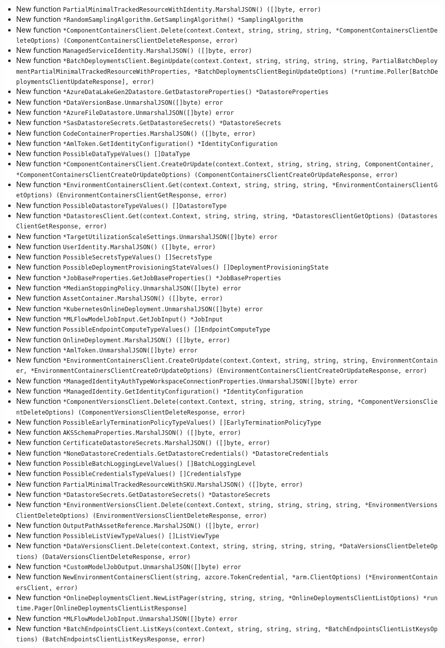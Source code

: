 - New function `PartialMinimalTrackedResourceWithIdentity.MarshalJSON() ([]byte, error)`
- New function `*RandomSamplingAlgorithm.GetSamplingAlgorithm() *SamplingAlgorithm`
- New function `*ComponentContainersClient.Delete(context.Context, string, string, string, *ComponentContainersClientDeleteOptions) (ComponentContainersClientDeleteResponse, error)`
- New function `ManagedServiceIdentity.MarshalJSON() ([]byte, error)`
- New function `*BatchDeploymentsClient.BeginUpdate(context.Context, string, string, string, string, PartialBatchDeploymentPartialMinimalTrackedResourceWithProperties, *BatchDeploymentsClientBeginUpdateOptions) (*runtime.Poller[BatchDeploymentsClientUpdateResponse], error)`
- New function `*AzureDataLakeGen2Datastore.GetDatastoreProperties() *DatastoreProperties`
- New function `*DataVersionBase.UnmarshalJSON([]byte) error`
- New function `*AzureFileDatastore.UnmarshalJSON([]byte) error`
- New function `*SasDatastoreSecrets.GetDatastoreSecrets() *DatastoreSecrets`
- New function `CodeContainerProperties.MarshalJSON() ([]byte, error)`
- New function `*AmlToken.GetIdentityConfiguration() *IdentityConfiguration`
- New function `PossibleDataTypeValues() []DataType`
- New function `*ComponentContainersClient.CreateOrUpdate(context.Context, string, string, string, ComponentContainer, *ComponentContainersClientCreateOrUpdateOptions) (ComponentContainersClientCreateOrUpdateResponse, error)`
- New function `*EnvironmentContainersClient.Get(context.Context, string, string, string, *EnvironmentContainersClientGetOptions) (EnvironmentContainersClientGetResponse, error)`
- New function `PossibleDatastoreTypeValues() []DatastoreType`
- New function `*DatastoresClient.Get(context.Context, string, string, string, *DatastoresClientGetOptions) (DatastoresClientGetResponse, error)`
- New function `*TargetUtilizationScaleSettings.UnmarshalJSON([]byte) error`
- New function `UserIdentity.MarshalJSON() ([]byte, error)`
- New function `PossibleSecretsTypeValues() []SecretsType`
- New function `PossibleDeploymentProvisioningStateValues() []DeploymentProvisioningState`
- New function `*JobBaseProperties.GetJobBaseProperties() *JobBaseProperties`
- New function `*MedianStoppingPolicy.UnmarshalJSON([]byte) error`
- New function `AssetContainer.MarshalJSON() ([]byte, error)`
- New function `*KubernetesOnlineDeployment.UnmarshalJSON([]byte) error`
- New function `*MLFlowModelJobInput.GetJobInput() *JobInput`
- New function `PossibleEndpointComputeTypeValues() []EndpointComputeType`
- New function `OnlineDeployment.MarshalJSON() ([]byte, error)`
- New function `*AmlToken.UnmarshalJSON([]byte) error`
- New function `*EnvironmentContainersClient.CreateOrUpdate(context.Context, string, string, string, EnvironmentContainer, *EnvironmentContainersClientCreateOrUpdateOptions) (EnvironmentContainersClientCreateOrUpdateResponse, error)`
- New function `*ManagedIdentityAuthTypeWorkspaceConnectionProperties.UnmarshalJSON([]byte) error`
- New function `*ManagedIdentity.GetIdentityConfiguration() *IdentityConfiguration`
- New function `*ComponentVersionsClient.Delete(context.Context, string, string, string, string, *ComponentVersionsClientDeleteOptions) (ComponentVersionsClientDeleteResponse, error)`
- New function `PossibleEarlyTerminationPolicyTypeValues() []EarlyTerminationPolicyType`
- New function `AKSSchemaProperties.MarshalJSON() ([]byte, error)`
- New function `CertificateDatastoreSecrets.MarshalJSON() ([]byte, error)`
- New function `*NoneDatastoreCredentials.GetDatastoreCredentials() *DatastoreCredentials`
- New function `PossibleBatchLoggingLevelValues() []BatchLoggingLevel`
- New function `PossibleCredentialsTypeValues() []CredentialsType`
- New function `PartialMinimalTrackedResourceWithSKU.MarshalJSON() ([]byte, error)`
- New function `*DatastoreSecrets.GetDatastoreSecrets() *DatastoreSecrets`
- New function `*EnvironmentVersionsClient.Delete(context.Context, string, string, string, string, *EnvironmentVersionsClientDeleteOptions) (EnvironmentVersionsClientDeleteResponse, error)`
- New function `OutputPathAssetReference.MarshalJSON() ([]byte, error)`
- New function `PossibleListViewTypeValues() []ListViewType`
- New function `*DataVersionsClient.Delete(context.Context, string, string, string, string, *DataVersionsClientDeleteOptions) (DataVersionsClientDeleteResponse, error)`
- New function `*CustomModelJobOutput.UnmarshalJSON([]byte) error`
- New function `NewEnvironmentContainersClient(string, azcore.TokenCredential, *arm.ClientOptions) (*EnvironmentContainersClient, error)`
- New function `*OnlineDeploymentsClient.NewListPager(string, string, string, *OnlineDeploymentsClientListOptions) *runtime.Pager[OnlineDeploymentsClientListResponse]`
- New function `*MLFlowModelJobInput.UnmarshalJSON([]byte) error`
- New function `*BatchEndpointsClient.ListKeys(context.Context, string, string, string, *BatchEndpointsClientListKeysOptions) (BatchEndpointsClientListKeysResponse, error)`